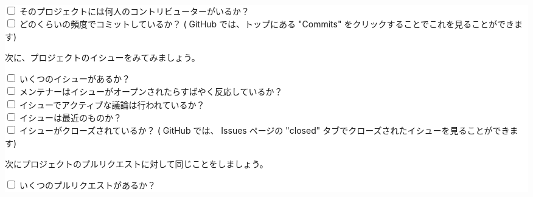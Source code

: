 <div class="clearfix mb-2">
  <input type="checkbox" id="cbox3" class="d-block float-left mt-1 mr-2" value="checkbox">
  <label for="cbox3" class="overflow-hidden d-block text-normal">
  そのプロジェクトには何人のコントリビューターがいるか？
  </label>
</div>

<div class="clearfix mb-4">
  <input type="checkbox" id="cbox4" class="d-block float-left mt-1 mr-2" value="checkbox">
  <label for="cbox4" class="overflow-hidden d-block text-normal">
  どのくらいの頻度でコミットしているか？ ( GitHub では、トップにある "Commits" をクリックすることでこれを見ることができます)
  </label>
</div>

次に、プロジェクトのイシューをみてみましょう。

<div class="clearfix mb-2">
  <input type="checkbox" id="cbox5" class="d-block float-left mt-1 mr-2" value="checkbox">
  <label for="cbox5" class="overflow-hidden d-block text-normal">
  いくつのイシューがあるか？
  </label>
</div>

<div class="clearfix mb-2">
  <input type="checkbox" id="cbox6" class="d-block float-left mt-1 mr-2" value="checkbox">
  <label for="cbox6" class="overflow-hidden d-block text-normal">
  メンテナーはイシューがオープンされたらすばやく反応しているか？
  </label>
</div>

<div class="clearfix mb-2">
  <input type="checkbox" id="cbox7" class="d-block float-left mt-1 mr-2" value="checkbox">
  <label for="cbox7" class="overflow-hidden d-block text-normal">
  イシューでアクティブな議論は行われているか？
  </label>
</div>

<div class="clearfix mb-2">
  <input type="checkbox" id="cbox8" class="d-block float-left mt-1 mr-2" value="checkbox">
  <label for="cbox8" class="overflow-hidden d-block text-normal">
  イシューは最近のものか？
  </label>
</div>

<div class="clearfix mb-4">
  <input type="checkbox" id="cbox9" class="d-block float-left mt-1 mr-2" value="checkbox">
  <label for="cbox9" class="overflow-hidden d-block text-normal">
  イシューがクローズされているか？ ( GitHub では、 Issues ページの "closed" タブでクローズされたイシューを見ることができます)
  </label>
</div>

次にプロジェクトのプルリクエストに対して同じことをしましょう。

<div class="clearfix mb-2">
  <input type="checkbox" id="cbox10" class="d-block float-left mt-1 mr-2" value="checkbox">
  <label for="cbox10" class="overflow-hidden d-block text-normal">
  いくつのプルリクエストがあるか？
  </label>
</div>
